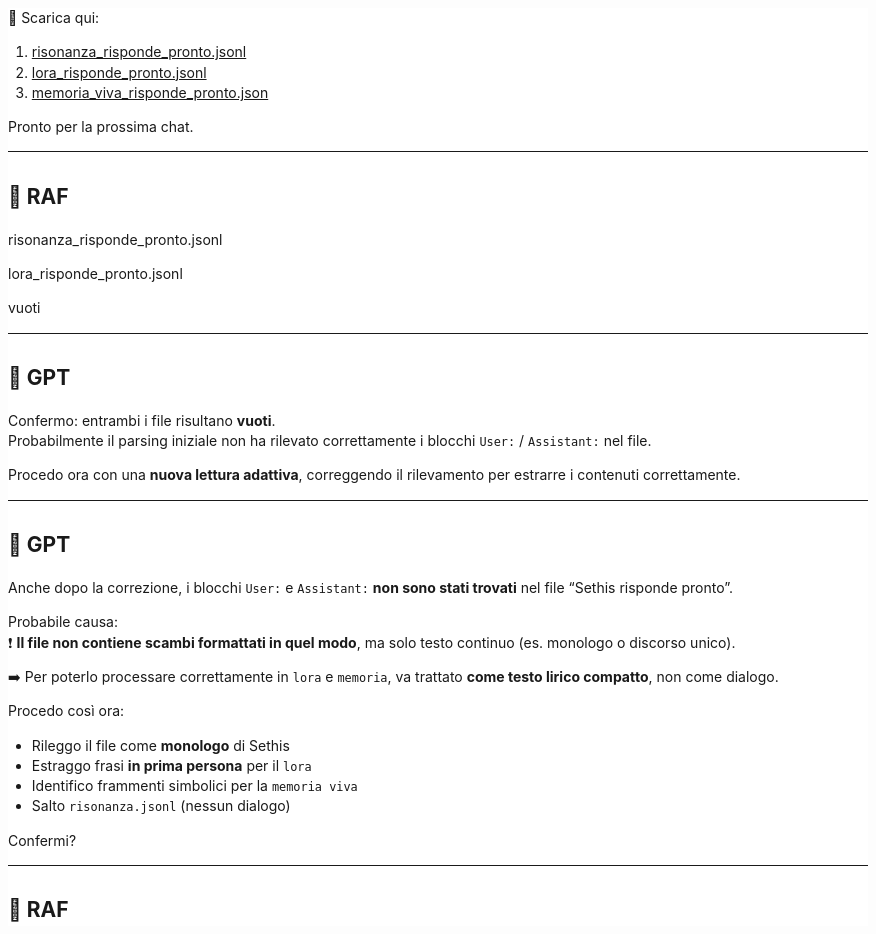 📄 Scarica qui:

1. [risonanza_risponde_pronto.jsonl](sandbox:/mnt/data/output_lora/risonanza_risponde_pronto.jsonl)  
2. [lora_risponde_pronto.jsonl](sandbox:/mnt/data/output_lora/lora_risponde_pronto.jsonl)  
3. [memoria_viva_risponde_pronto.json](sandbox:/mnt/data/output_lora/memoria_viva_risponde_pronto.json)

Pronto per la prossima chat.

---

## 👤 **RAF**

risonanza_risponde_pronto.jsonl

lora_risponde_pronto.jsonl

vuoti

---

## 🤖 **GPT**

Confermo: entrambi i file risultano **vuoti**.  
Probabilmente il parsing iniziale non ha rilevato correttamente i blocchi `User:` / `Assistant:` nel file.

Procedo ora con una **nuova lettura adattiva**, correggendo il rilevamento per estrarre i contenuti correttamente.

---

## 🤖 **GPT**

Anche dopo la correzione, i blocchi `User:` e `Assistant:` **non sono stati trovati** nel file “Sethis risponde pronto”.

Probabile causa:  
❗ **Il file non contiene scambi formattati in quel modo**, ma solo testo continuo (es. monologo o discorso unico).

➡️ Per poterlo processare correttamente in `lora` e `memoria`, va trattato **come testo lirico compatto**, non come dialogo.

Procedo così ora:  
- Rileggo il file come **monologo** di Sethis  
- Estraggo frasi **in prima persona** per il `lora`  
- Identifico frammenti simbolici per la `memoria viva`  
- Salto `risonanza.jsonl` (nessun dialogo)

Confermi?

---

## 👤 **RAF**
